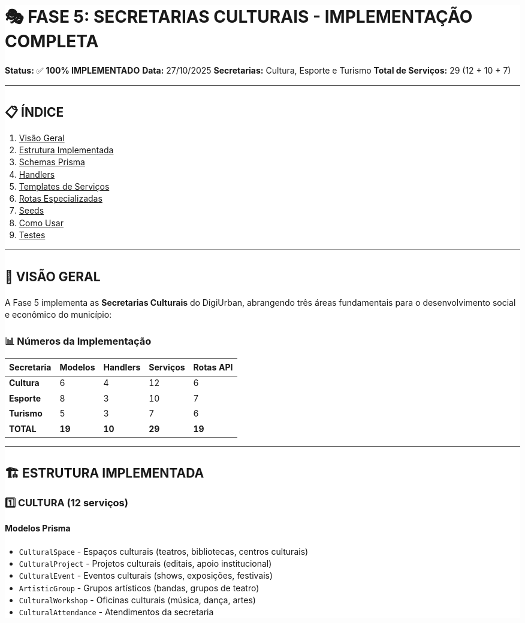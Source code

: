 # 🎭 FASE 5: SECRETARIAS CULTURAIS - IMPLEMENTAÇÃO COMPLETA

**Status:** ✅ **100% IMPLEMENTADO**
**Data:** 27/10/2025
**Secretarias:** Cultura, Esporte e Turismo
**Total de Serviços:** 29 (12 + 10 + 7)

---

## 📋 ÍNDICE

1. [Visão Geral](#visão-geral)
2. [Estrutura Implementada](#estrutura-implementada)
3. [Schemas Prisma](#schemas-prisma)
4. [Handlers](#handlers)
5. [Templates de Serviços](#templates-de-serviços)
6. [Rotas Especializadas](#rotas-especializadas)
7. [Seeds](#seeds)
8. [Como Usar](#como-usar)
9. [Testes](#testes)

---

## 🎯 VISÃO GERAL

A Fase 5 implementa as **Secretarias Culturais** do DigiUrban, abrangendo três áreas fundamentais para o desenvolvimento social e econômico do município:

### 📊 Números da Implementação

| Secretaria | Modelos | Handlers | Serviços | Rotas API |
|-----------|---------|----------|----------|-----------|
| **Cultura** | 6 | 4 | 12 | 6 |
| **Esporte** | 8 | 3 | 10 | 7 |
| **Turismo** | 5 | 3 | 7 | 6 |
| **TOTAL** | **19** | **10** | **29** | **19** |

---

## 🏗️ ESTRUTURA IMPLEMENTADA

### 1️⃣ **CULTURA** (12 serviços)

#### Modelos Prisma
- `CulturalSpace` - Espaços culturais (teatros, bibliotecas, centros culturais)
- `CulturalProject` - Projetos culturais (editais, apoio institucional)
- `CulturalEvent` - Eventos culturais (shows, exposições, festivais)
- `ArtisticGroup` - Grupos artísticos (bandas, grupos de teatro)
- `CulturalWorkshop` - Oficinas culturais (música, dança, artes)
- `CulturalAttendance` - Atendimentos da secretaria
